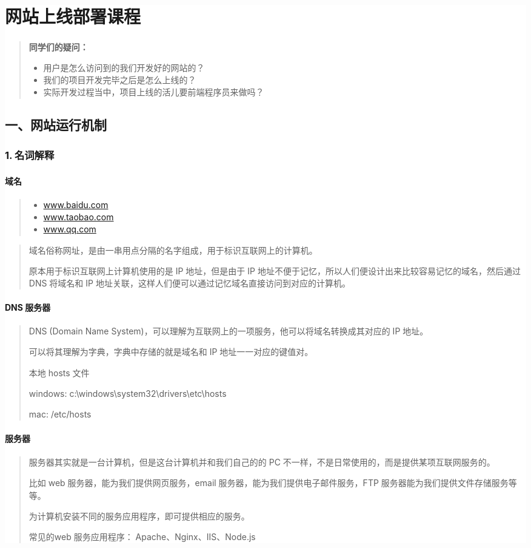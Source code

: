 # 网站上线部署课程



> **同学们的疑问：**
>
> * 用户是怎么访问到的我们开发好的网站的？
> * 我们的项目开发完毕之后是怎么上线的？
> * 实际开发过程当中，项目上线的活儿要前端程序员来做吗？

## 一、网站运行机制

### 1. 名词解释

#### 域名

> * www.baidu.com
> * www.taobao.com
> * www.qq.com

> 域名俗称网址，是由一串用点分隔的名字组成，用于标识互联网上的计算机。
>
> 原本用于标识互联网上计算机使用的是 IP 地址，但是由于 IP 地址不便于记忆，所以人们便设计出来比较容易记忆的域名，然后通过 DNS 将域名和 IP 地址关联，这样人们便可以通过记忆域名直接访问到对应的计算机。

#### DNS 服务器

> DNS (Domain Name System)，可以理解为互联网上的一项服务，他可以将域名转换成其对应的 IP 地址。
>
> 可以将其理解为字典，字典中存储的就是域名和 IP 地址一一对应的键值对。
>
> 本地 hosts 文件
>
> windows: c:\windows\system32\drivers\etc\hosts
>
> mac: /etc/hosts

#### 服务器

> 服务器其实就是一台计算机，但是这台计算机并和我们自己的的 PC 不一样，不是日常使用的，而是提供某项互联网服务的。
>
> 比如 web 服务器，能为我们提供网页服务，email 服务器，能为我们提供电子邮件服务，FTP 服务器能为我们提供文件存储服务等等。
>
> 为计算机安装不同的服务应用程序，即可提供相应的服务。
>
> 常见的web 服务应用程序： Apache、Nginx、IIS、Node.js
